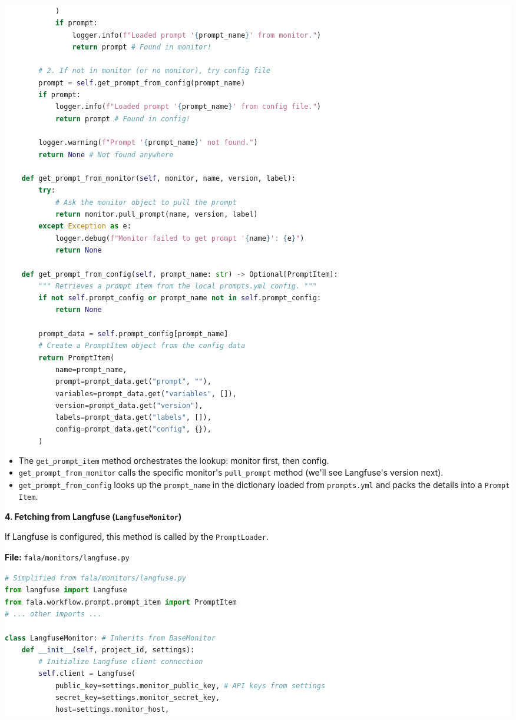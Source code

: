 ```python
            )
            if prompt:
                logger.info(f"Loaded prompt '{prompt_name}' from monitor.")
                return prompt # Found in monitor!

        # 2. If not in monitor (or no monitor), try config file
        prompt = self.get_prompt_from_config(prompt_name)
        if prompt:
            logger.info(f"Loaded prompt '{prompt_name}' from config file.")
            return prompt # Found in config!

        logger.warning(f"Prompt '{prompt_name}' not found.")
        return None # Not found anywhere

    def get_prompt_from_monitor(self, monitor, name, version, label):
        try:
            # Ask the monitor object to pull the prompt
            return monitor.pull_prompt(name, version, label)
        except Exception as e:
            logger.debug(f"Monitor failed to get prompt '{name}': {e}")
            return None

    def get_prompt_from_config(self, prompt_name: str) -> Optional[PromptItem]:
        """ Retrieves a prompt item from the local prompts.yml config. """
        if not self.prompt_config or prompt_name not in self.prompt_config:
            return None

        prompt_data = self.prompt_config[prompt_name]
        # Create a PromptItem object from the config data
        return PromptItem(
            name=prompt_name,
            prompt=prompt_data.get("prompt", ""),
            variables=prompt_data.get("variables", []),
            version=prompt_data.get("version"),
            labels=prompt_data.get("labels", []),
            config=prompt_data.get("config", {}),
        )

```

- The `get_prompt_item` method orchestrates the lookup: monitor first, then config.
- `get_prompt_from_monitor` calls the specific monitor's `pull_prompt` method (we'll see Langfuse's version next).
- `get_prompt_from_config` looks up the `prompt_name` in the dictionary loaded from `prompts.yml` and packs the details into a `PromptItem`.

**4. Fetching from Langfuse (`LangfuseMonitor`)**

If Langfuse is configured, this method is called by the `PromptLoader`.

**File:** `fala/monitors/langfuse.py`

```python
# Simplified from fala/monitors/langfuse.py
from langfuse import Langfuse
from fala.workflow.prompt.prompt_item import PromptItem
# ... other imports ...

class LangfuseMonitor: # Inherits from BaseMonitor
    def __init__(self, project_id, settings):
        # Initialize Langfuse client connection
        self.client = Langfuse(
            public_key=settings.monitor_public_key, # API keys from settings
            secret_key=settings.monitor_secret_key,
            host=settings.monitor_host,
```